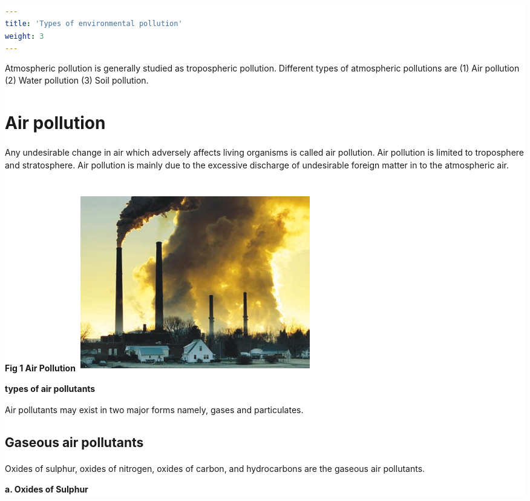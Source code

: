 ```yaml
---
title: 'Types of environmental pollution'
weight: 3
---
```





Atmospheric pollution is generally studied as tropospheric pollution. Different types of atmospheric pollutions are
(1) Air pollution   (2) Water pollution
(3) Soil pollution.


# Air pollution

Any undesirable change in air which adversely affects living organisms is called air pollution. Air pollution is limited to troposphere and stratosphere. Air pollution is mainly due to the excessive discharge of undesirable foreign matter in to the atmospheric air.


**Fig 1 Air Pollution**
![Air Pollution](15.1-airpollution.png)


**types of air pollutants**

Air pollutants may exist in two major forms namely, gases and particulates.


## Gaseous air pollutants

Oxides of sulphur, oxides of nitrogen, oxides of carbon, and hydrocarbons are the gaseous air pollutants.

**a. Oxides of Sulphur**
